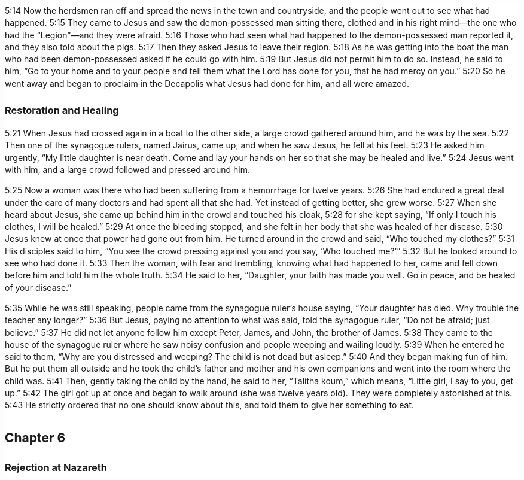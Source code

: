 <a name="5:14">5:14</a> Now the herdsmen ran off and spread the news in the town and countryside, and the people went out to see what had happened. <a name="5:15">5:15</a> They came to Jesus and saw the demon-possessed man sitting there, clothed and in his right mind—the one who had the “Legion”—and they were afraid. <a name="5:16">5:16</a> Those who had seen what had happened to the demon-possessed man reported it, and they also told about the pigs. <a name="5:17">5:17</a> Then they asked Jesus to leave their region. <a name="5:18">5:18</a> As he was getting into the boat the man who had been demon-possessed asked if he could go with him. <a name="5:19">5:19</a> But Jesus did not permit him to do so. Instead, he said to him, “Go to your home and to your people and tell them what the Lord has done for you, that he had mercy on you.” <a name="5:20">5:20</a> So he went away and began to proclaim in the Decapolis what Jesus had done for him, and all were amazed.

### Restoration and Healing

<a name="5:21">5:21</a> When Jesus had crossed again in a boat to the other side, a large crowd gathered around him, and he was by the sea. <a name="5:22">5:22</a> Then one of the synagogue rulers, named Jairus, came up, and when he saw Jesus, he fell at his feet. <a name="5:23">5:23</a> He asked him urgently, “My little daughter is near death. Come and lay your hands on her so that she may be healed and live.” <a name="5:24">5:24</a> Jesus went with him, and a large crowd followed and pressed around him.

<a name="5:25">5:25</a> Now a woman was there who had been suffering from a hemorrhage for twelve years. <a name="5:26">5:26</a> She had endured a great deal under the care of many doctors and had spent all that she had. Yet instead of getting better, she grew worse. <a name="5:27">5:27</a> When she heard about Jesus, she came up behind him in the crowd and touched his cloak, <a name="5:28">5:28</a> for she kept saying, “If only I touch his clothes, I will be healed.” <a name="5:29">5:29</a> At once the bleeding stopped, and she felt in her body that she was healed of her disease. <a name="5:30">5:30</a> Jesus knew at once that power had gone out from him. He turned around in the crowd and said, “Who touched my clothes?” <a name="5:31">5:31</a> His disciples said to him, “You see the crowd pressing against you and you say, ‘Who touched me?’” <a name="5:32">5:32</a> But he looked around to see who had done it. <a name="5:33">5:33</a> Then the woman, with fear and trembling, knowing what had happened to her, came and fell down before him and told him the whole truth. <a name="5:34">5:34</a> He said to her, “Daughter, your faith has made you well. Go in peace, and be healed of your disease.”

<a name="5:35">5:35</a> While he was still speaking, people came from the synagogue ruler’s house saying, “Your daughter has died. Why trouble the teacher any longer?” <a name="5:36">5:36</a> But Jesus, paying no attention to what was said, told the synagogue ruler, “Do not be afraid; just believe.” <a name="5:37">5:37</a> He did not let anyone follow him except Peter, James, and John, the brother of James. <a name="5:38">5:38</a> They came to the house of the synagogue ruler where he saw noisy confusion and people weeping and wailing loudly. <a name="5:39">5:39</a> When he entered he said to them, “Why are you distressed and weeping? The child is not dead but asleep.” <a name="5:40">5:40</a> And they began making fun of him. But he put them all outside and he took the child’s father and mother and his own companions and went into the room where the child was. <a name="5:41">5:41</a> Then, gently taking the child by the hand, he said to her, “Talitha koum,” which means, “Little girl, I say to you, get up.” <a name="5:42">5:42</a> The girl got up at once and began to walk around (she was twelve years old). They were completely astonished at this. <a name="5:43">5:43</a> He strictly ordered that no one should know about this, and told them to give her something to eat.

## Chapter 6

### Rejection at Nazareth
